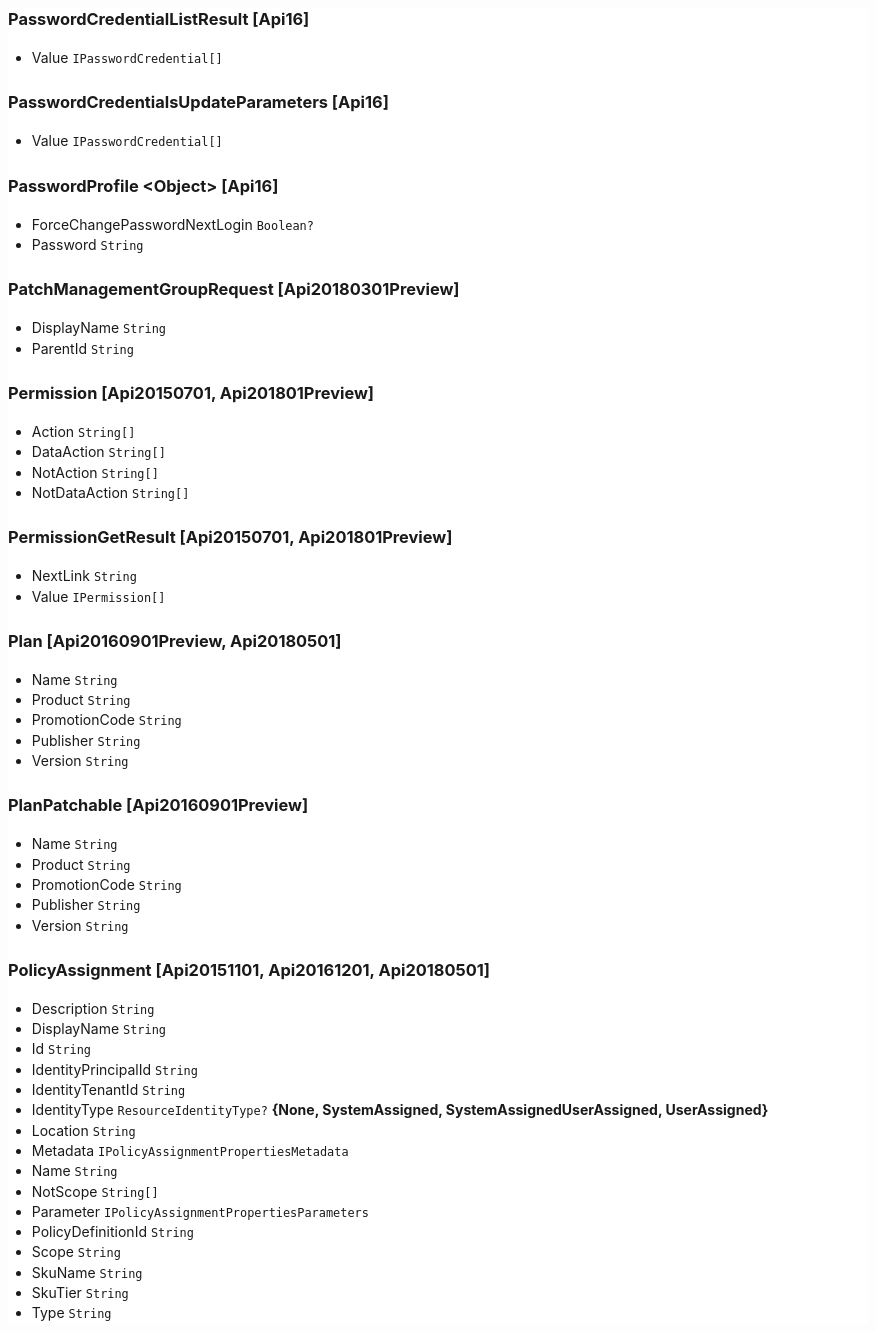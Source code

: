 ### PasswordCredentialListResult [Api16]
  - Value `IPasswordCredential[]`

### PasswordCredentialsUpdateParameters [Api16]
  - Value `IPasswordCredential[]`

### PasswordProfile \<Object\> [Api16]
  - ForceChangePasswordNextLogin `Boolean?`
  - Password `String`

### PatchManagementGroupRequest [Api20180301Preview]
  - DisplayName `String`
  - ParentId `String`

### Permission [Api20150701, Api201801Preview]
  - Action `String[]`
  - DataAction `String[]`
  - NotAction `String[]`
  - NotDataAction `String[]`

### PermissionGetResult [Api20150701, Api201801Preview]
  - NextLink `String`
  - Value `IPermission[]`

### Plan [Api20160901Preview, Api20180501]
  - Name `String`
  - Product `String`
  - PromotionCode `String`
  - Publisher `String`
  - Version `String`

### PlanPatchable [Api20160901Preview]
  - Name `String`
  - Product `String`
  - PromotionCode `String`
  - Publisher `String`
  - Version `String`

### PolicyAssignment [Api20151101, Api20161201, Api20180501]
  - Description `String`
  - DisplayName `String`
  - Id `String`
  - IdentityPrincipalId `String`
  - IdentityTenantId `String`
  - IdentityType `ResourceIdentityType?` **{None, SystemAssigned, SystemAssignedUserAssigned, UserAssigned}**
  - Location `String`
  - Metadata `IPolicyAssignmentPropertiesMetadata`
  - Name `String`
  - NotScope `String[]`
  - Parameter `IPolicyAssignmentPropertiesParameters`
  - PolicyDefinitionId `String`
  - Scope `String`
  - SkuName `String`
  - SkuTier `String`
  - Type `String`
